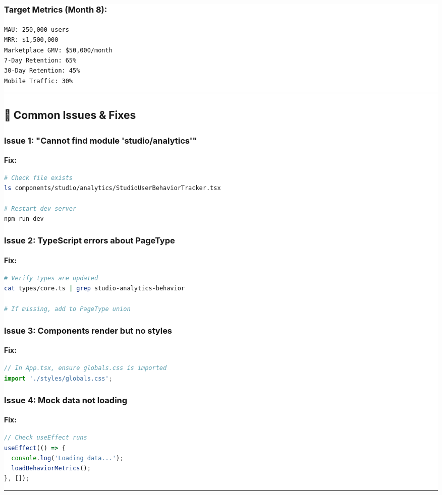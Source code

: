 ### Target Metrics (Month 8):
```
MAU: 250,000 users
MRR: $1,500,000
Marketplace GMV: $50,000/month
7-Day Retention: 65%
30-Day Retention: 45%
Mobile Traffic: 30%
```

---

## 🐛 Common Issues & Fixes

### Issue 1: "Cannot find module 'studio/analytics'"
**Fix:**
```bash
# Check file exists
ls components/studio/analytics/StudioUserBehaviorTracker.tsx

# Restart dev server
npm run dev
```

### Issue 2: TypeScript errors about PageType
**Fix:**
```bash
# Verify types are updated
cat types/core.ts | grep studio-analytics-behavior

# If missing, add to PageType union
```

### Issue 3: Components render but no styles
**Fix:**
```typescript
// In App.tsx, ensure globals.css is imported
import './styles/globals.css';
```

### Issue 4: Mock data not loading
**Fix:**
```typescript
// Check useEffect runs
useEffect(() => {
  console.log('Loading data...');
  loadBehaviorMetrics();
}, []);
```

---
